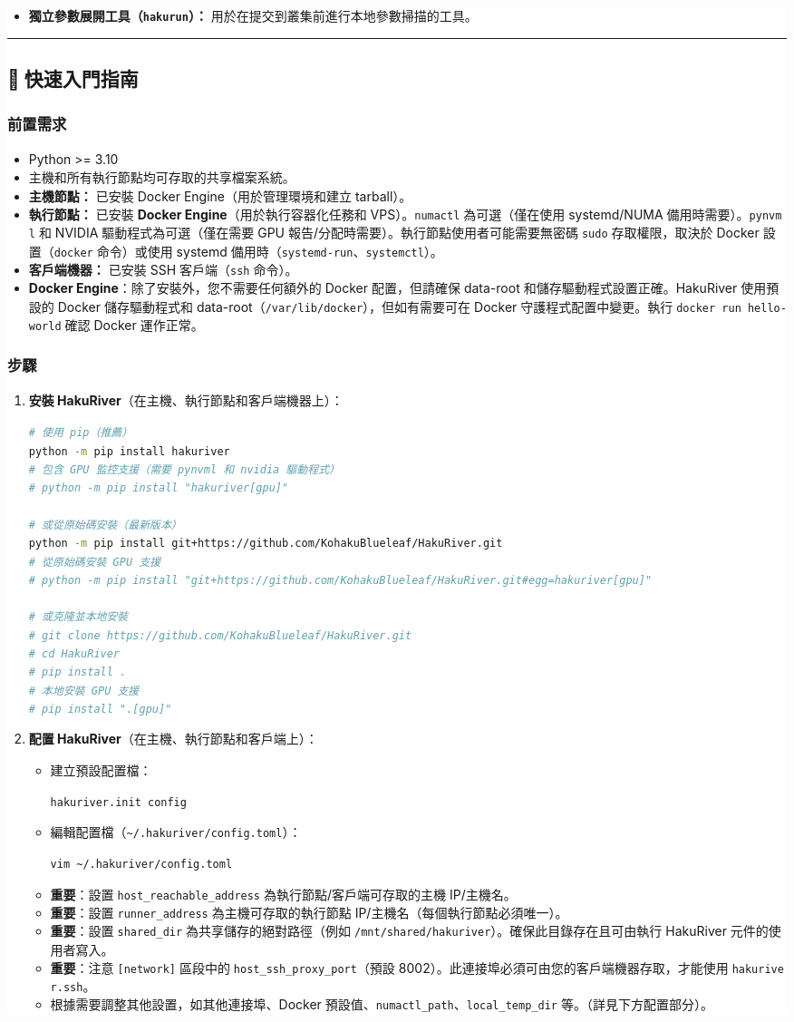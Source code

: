 * **獨立參數展開工具（`hakurun`）：** 用於在提交到叢集前進行本地參數掃描的工具。

---

## 🚀 快速入門指南

### 前置需求

* Python >= 3.10
* 主機和所有執行節點均可存取的共享檔案系統。
* **主機節點：** 已安裝 Docker Engine（用於管理環境和建立 tarball）。
* **執行節點：** 已安裝 **Docker Engine**（用於執行容器化任務和 VPS）。`numactl` 為可選（僅在使用 systemd/NUMA 備用時需要）。`pynvml` 和 NVIDIA 驅動程式為可選（僅在需要 GPU 報告/分配時需要）。執行節點使用者可能需要無密碼 `sudo` 存取權限，取決於 Docker 設置（`docker` 命令）或使用 systemd 備用時（`systemd-run`、`systemctl`）。
* **客戶端機器：** 已安裝 SSH 客戶端（`ssh` 命令）。
* **Docker Engine**：除了安裝外，您不需要任何額外的 Docker 配置，但請確保 data-root 和儲存驅動程式設置正確。HakuRiver 使用預設的 Docker 儲存驅動程式和 data-root（`/var/lib/docker`），但如有需要可在 Docker 守護程式配置中變更。執行 `docker run hello-world` 確認 Docker 運作正常。

### 步驟

1. **安裝 HakuRiver**（在主機、執行節點和客戶端機器上）：
   ```bash
   # 使用 pip（推薦）
   python -m pip install hakuriver
   # 包含 GPU 監控支援（需要 pynvml 和 nvidia 驅動程式）
   # python -m pip install "hakuriver[gpu]"

   # 或從原始碼安裝（最新版本）
   python -m pip install git+https://github.com/KohakuBlueleaf/HakuRiver.git
   # 從原始碼安裝 GPU 支援
   # python -m pip install "git+https://github.com/KohakuBlueleaf/HakuRiver.git#egg=hakuriver[gpu]"

   # 或克隆並本地安裝
   # git clone https://github.com/KohakuBlueleaf/HakuRiver.git
   # cd HakuRiver
   # pip install .
   # 本地安裝 GPU 支援
   # pip install ".[gpu]"
   ```

2. **配置 HakuRiver**（在主機、執行節點和客戶端上）：
   * 建立預設配置檔：
     ```bash
     hakuriver.init config
     ```
   * 編輯配置檔（`~/.hakuriver/config.toml`）：
     ```bash
     vim ~/.hakuriver/config.toml
     ```
   * **重要**：設置 `host_reachable_address` 為執行節點/客戶端可存取的主機 IP/主機名。
   * **重要**：設置 `runner_address` 為主機可存取的執行節點 IP/主機名（每個執行節點必須唯一）。
   * **重要**：設置 `shared_dir` 為共享儲存的絕對路徑（例如 `/mnt/shared/hakuriver`）。確保此目錄存在且可由執行 HakuRiver 元件的使用者寫入。
   * **重要**：注意 `[network]` 區段中的 `host_ssh_proxy_port`（預設 8002）。此連接埠必須可由您的客戶端機器存取，才能使用 `hakuriver.ssh`。
   * 根據需要調整其他設置，如其他連接埠、Docker 預設值、`numactl_path`、`local_temp_dir` 等。（詳見下方配置部分）。
